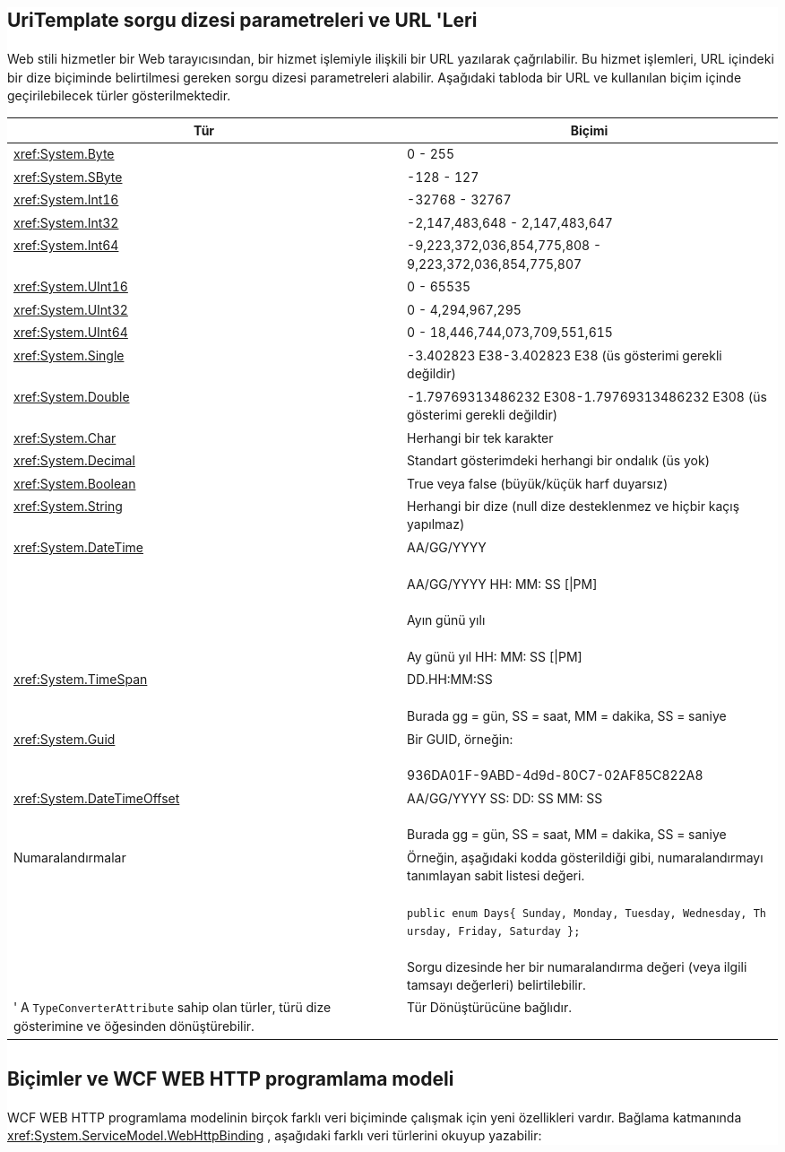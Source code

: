 ## <a name="uritemplate-query-string-parameters-and-urls"></a>UriTemplate sorgu dizesi parametreleri ve URL 'Leri  
 Web stili hizmetler bir Web tarayıcısından, bir hizmet işlemiyle ilişkili bir URL yazılarak çağrılabilir. Bu hizmet işlemleri, URL içindeki bir dize biçiminde belirtilmesi gereken sorgu dizesi parametreleri alabilir. Aşağıdaki tabloda bir URL ve kullanılan biçim içinde geçirilebilecek türler gösterilmektedir.  
  
|Tür|Biçimi|  
|----------|------------|  
|<xref:System.Byte>|0 - 255|  
|<xref:System.SByte>|-128 - 127|  
|<xref:System.Int16>|-32768 - 32767|  
|<xref:System.Int32>|-2,147,483,648 - 2,147,483,647|  
|<xref:System.Int64>|-9,223,372,036,854,775,808 - 9,223,372,036,854,775,807|  
|<xref:System.UInt16>|0 - 65535|  
|<xref:System.UInt32>|0 - 4,294,967,295|  
|<xref:System.UInt64>|0 - 18,446,744,073,709,551,615|  
|<xref:System.Single>|-3.402823 E38-3.402823 E38 (üs gösterimi gerekli değildir)|  
|<xref:System.Double>|-1.79769313486232 E308-1.79769313486232 E308 (üs gösterimi gerekli değildir)|  
|<xref:System.Char>|Herhangi bir tek karakter|  
|<xref:System.Decimal>|Standart gösterimdeki herhangi bir ondalık (üs yok)|  
|<xref:System.Boolean>|True veya false (büyük/küçük harf duyarsız)|  
|<xref:System.String>|Herhangi bir dize (null dize desteklenmez ve hiçbir kaçış yapılmaz)|  
|<xref:System.DateTime>|AA/GG/YYYY<br /><br /> AA/GG/YYYY HH: MM: SS [&#124;PM]<br /><br /> Ayın günü yılı<br /><br /> Ay günü yıl HH: MM: SS [&#124;PM]|  
|<xref:System.TimeSpan>|DD.HH:MM:SS<br /><br /> Burada gg = gün, SS = saat, MM = dakika, SS = saniye|  
|<xref:System.Guid>|Bir GUID, örneğin:<br /><br /> 936DA01F-9ABD-4d9d-80C7-02AF85C822A8|  
|<xref:System.DateTimeOffset>|AA/GG/YYYY SS: DD: SS MM: SS<br /><br /> Burada gg = gün, SS = saat, MM = dakika, SS = saniye|  
|Numaralandırmalar|Örneğin, aşağıdaki kodda gösterildiği gibi, numaralandırmayı tanımlayan sabit listesi değeri.<br /><br /> `public enum Days{ Sunday, Monday, Tuesday, Wednesday, Thursday, Friday, Saturday };`<br /><br /> Sorgu dizesinde her bir numaralandırma değeri (veya ilgili tamsayı değerleri) belirtilebilir.|  
|' A `TypeConverterAttribute` sahip olan türler, türü dize gösterimine ve öğesinden dönüştürebilir.|Tür Dönüştürücüne bağlıdır.|  
  
## <a name="formats-and-the-wcf-web-http-programming-model"></a>Biçimler ve WCF WEB HTTP programlama modeli  
 WCF WEB HTTP programlama modelinin birçok farklı veri biçiminde çalışmak için yeni özellikleri vardır. Bağlama katmanında <xref:System.ServiceModel.WebHttpBinding> , aşağıdaki farklı veri türlerini okuyup yazabilir:  
  